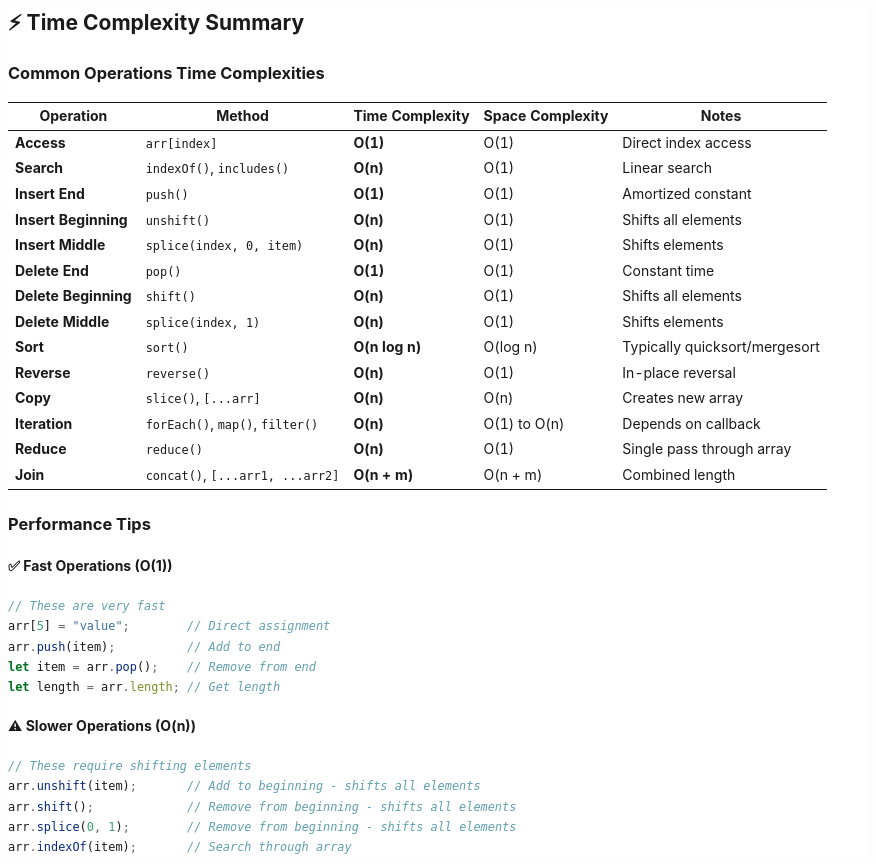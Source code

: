 
## ⚡ Time Complexity Summary

### Common Operations Time Complexities

| Operation | Method | Time Complexity | Space Complexity | Notes |
|-----------|--------|----------------|------------------|-------|
| **Access** | `arr[index]` | **O(1)** | O(1) | Direct index access |
| **Search** | `indexOf()`, `includes()` | **O(n)** | O(1) | Linear search |
| **Insert End** | `push()` | **O(1)** | O(1) | Amortized constant |
| **Insert Beginning** | `unshift()` | **O(n)** | O(1) | Shifts all elements |
| **Insert Middle** | `splice(index, 0, item)` | **O(n)** | O(1) | Shifts elements |
| **Delete End** | `pop()` | **O(1)** | O(1) | Constant time |
| **Delete Beginning** | `shift()` | **O(n)** | O(1) | Shifts all elements |
| **Delete Middle** | `splice(index, 1)` | **O(n)** | O(1) | Shifts elements |
| **Sort** | `sort()` | **O(n log n)** | O(log n) | Typically quicksort/mergesort |
| **Reverse** | `reverse()` | **O(n)** | O(1) | In-place reversal |
| **Copy** | `slice()`, `[...arr]` | **O(n)** | O(n) | Creates new array |
| **Iteration** | `forEach()`, `map()`, `filter()` | **O(n)** | O(1) to O(n) | Depends on callback |
| **Reduce** | `reduce()` | **O(n)** | O(1) | Single pass through array |
| **Join** | `concat()`, `[...arr1, ...arr2]` | **O(n + m)** | O(n + m) | Combined length |

### Performance Tips

#### ✅ Fast Operations (O(1))
```javascript
// These are very fast
arr[5] = "value";        // Direct assignment
arr.push(item);          // Add to end
let item = arr.pop();    // Remove from end
let length = arr.length; // Get length
```

#### ⚠️ Slower Operations (O(n))
```javascript
// These require shifting elements
arr.unshift(item);       // Add to beginning - shifts all elements
arr.shift();             // Remove from beginning - shifts all elements
arr.splice(0, 1);        // Remove from beginning - shifts all elements
arr.indexOf(item);       // Search through array
```
